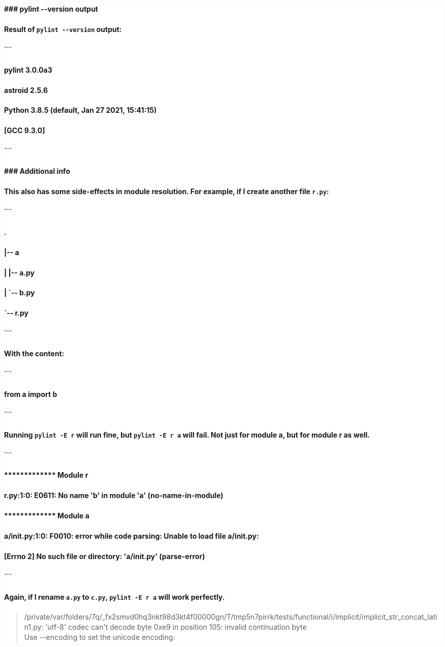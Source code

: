 ####   
#### ### pylint --version output  
####   
#### Result of `pylint --version` output:  
####   
#### ```  
#### pylint 3.0.0a3  
#### astroid 2.5.6  
#### Python 3.8.5 (default, Jan 27 2021, 15:41:15)   
#### [GCC 9.3.0]  
#### ```  
####   
#### ### Additional info  
####   
#### This also has some side-effects in module resolution. For example, if I create another file `r.py`:  
####   
#### ```  
#### .  
#### |-- a  
#### |   |-- a.py  
#### |   `-- b.py  
#### `-- r.py  
#### ```  
####   
#### With the content:  
####   
#### ```  
#### from a import b  
#### ```  
####   
#### Running `pylint -E r` will run fine, but `pylint -E r a` will fail. Not just for module a, but for module r as well.  
####   
#### ```  
#### ************* Module r  
#### r.py:1:0: E0611: No name 'b' in module 'a' (no-name-in-module)  
#### ************* Module a  
#### a/__init__.py:1:0: F0010: error while code parsing: Unable to load file a/__init__.py:  
#### [Errno 2] No such file or directory: 'a/__init__.py' (parse-error)  
#### ```  
####   
#### Again, if I rename `a.py` to `c.py`, `pylint -E r a` will work perfectly.  
> /private/var/folders/7q/_fx2smvd0hq3nkt98d3kt4f00000gn/T/tmp5n7pirrk/tests/functional/i/implicit/implicit_str_concat_latin1.py: 'utf-8' codec can't decode byte 0xe9 in position 105: invalid continuation byte  
> Use --encoding to set the unicode encoding.  